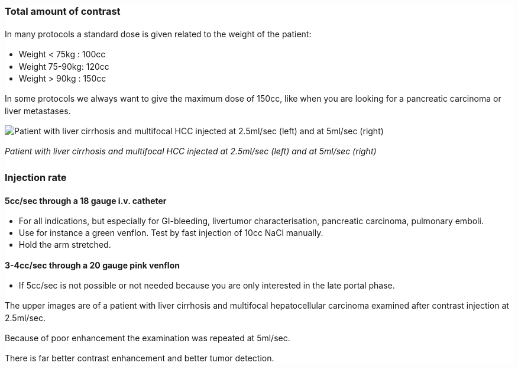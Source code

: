 




### Total amount of contrast


In many protocols a standard dose is given related to the weight of the patient:


* Weight < 75kg : 100cc
* Weight 75-90kg: 120cc
* Weight > 90kg : 150cc


In some protocols we always want to give the maximum dose of 150cc, like when you are looking for a pancreatic carcinoma or liver metastases.








![Patient with liver cirrhosis and multifocal HCC injected at 2.5ml/sec (left) and at 5ml/sec (right)](/img/containers/main/ct-contrast-injection-and-protocols/a538b78cf8a8e8_4b-early-arterial.jpg/817ca5f4f4e1a267696639dcf0c7a60c.jpg)

*Patient with liver cirrhosis and multifocal HCC injected at 2.5ml/sec (left) and at 5ml/sec (right)*



### Injection rate



**5cc/sec through a 18 gauge i.v. catheter**



* For all indications, but especially for GI-bleeding, livertumor characterisation, pancreatic carcinoma, pulmonary emboli.
* Use for instance a green venflon. Test by fast injection of 10cc NaCl manually.
* Hold the arm stretched.



**3-4cc/sec through a 20 gauge pink venflon**



* If 5cc/sec is not possible or not needed because you are only interested in the late portal phase.


The upper images are of a patient with liver cirrhosis and multifocal hepatocellular carcinoma examined after contrast injection at 2.5ml/sec.   

Because of poor enhancement the examination was repeated at 5ml/sec.  

There is far better contrast enhancement and better tumor detection.







